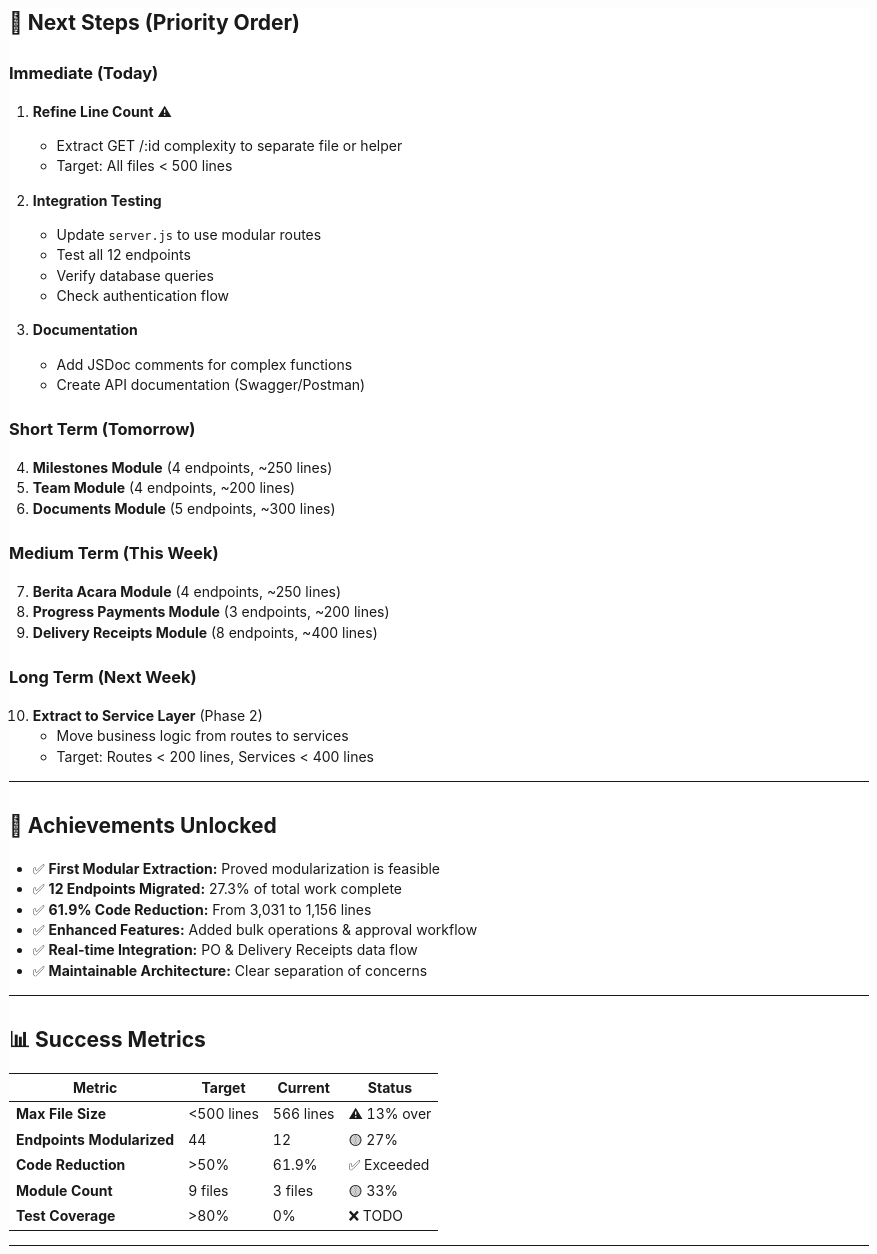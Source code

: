 ## 🚀 Next Steps (Priority Order)

### Immediate (Today)
1. **Refine Line Count** ⚠️
   - Extract GET /:id complexity to separate file or helper
   - Target: All files < 500 lines

2. **Integration Testing**
   - Update `server.js` to use modular routes
   - Test all 12 endpoints
   - Verify database queries
   - Check authentication flow

3. **Documentation**
   - Add JSDoc comments for complex functions
   - Create API documentation (Swagger/Postman)

### Short Term (Tomorrow)
4. **Milestones Module** (4 endpoints, ~250 lines)
5. **Team Module** (4 endpoints, ~200 lines)
6. **Documents Module** (5 endpoints, ~300 lines)

### Medium Term (This Week)
7. **Berita Acara Module** (4 endpoints, ~250 lines)
8. **Progress Payments Module** (3 endpoints, ~200 lines)
9. **Delivery Receipts Module** (8 endpoints, ~400 lines)

### Long Term (Next Week)
10. **Extract to Service Layer** (Phase 2)
    - Move business logic from routes to services
    - Target: Routes < 200 lines, Services < 400 lines

---

## 🎉 Achievements Unlocked

- ✅ **First Modular Extraction:** Proved modularization is feasible
- ✅ **12 Endpoints Migrated:** 27.3% of total work complete
- ✅ **61.9% Code Reduction:** From 3,031 to 1,156 lines
- ✅ **Enhanced Features:** Added bulk operations & approval workflow
- ✅ **Real-time Integration:** PO & Delivery Receipts data flow
- ✅ **Maintainable Architecture:** Clear separation of concerns

---

## 📊 Success Metrics

| Metric | Target | Current | Status |
|--------|--------|---------|--------|
| **Max File Size** | <500 lines | 566 lines | ⚠️ 13% over |
| **Endpoints Modularized** | 44 | 12 | 🟡 27% |
| **Code Reduction** | >50% | 61.9% | ✅ Exceeded |
| **Module Count** | 9 files | 3 files | 🟡 33% |
| **Test Coverage** | >80% | 0% | ❌ TODO |

---